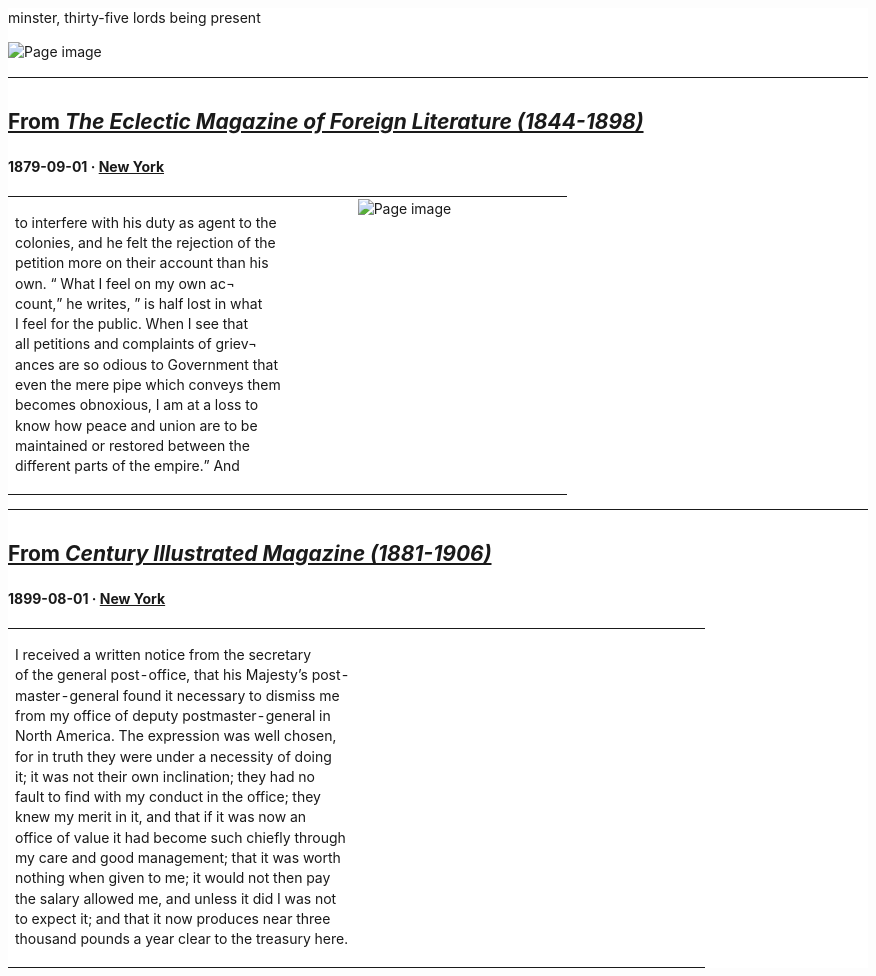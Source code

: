 minster, thirty-five lords being present
</td><td style="width: 50%; max-height: 75%; margin: auto; display: block;">
<img alt="Page image" src="https://iiif.archive.org/iiif/sim_eclectic-magazine-of-foreign-literature_1879-09_30_3&#0036;19/pct:11.702955,68.329776,33.437014,19.797225/600,/0/default.jpg"/>
</td>
</tr></table>

---

## [From _The Eclectic Magazine of Foreign Literature (1844-1898)_](https://archive.org/details/sim_eclectic-magazine-of-foreign-literature_1879-09_30_3/page/n19/mode/1up?view=theater)

#### 1879-09-01 &middot; [New York](http://dbpedia.org/resource/New_York_City)

<table style="width: 100%;"><tr><td style="width: 50%">

  
to interfere with his duty as agent to the  
colonies, and he felt the rejection of the  
petition more on their account than his  
own. “ What I feel on my own ac¬  
count,” he writes, ” is half lost in what  
I feel for the public. When I see that  
all petitions and complaints of griev¬  
ances are so odious to Government that  
even the mere pipe which conveys them  
becomes obnoxious, I am at a loss to  
know how peace and union are to be  
maintained or restored between the  
different parts of the empire.” And
</td><td style="width: 50%; max-height: 75%; margin: auto; display: block;">
<img alt="Page image" src="https://iiif.archive.org/iiif/sim_eclectic-magazine-of-foreign-literature_1879-09_30_3&#0036;19/pct:46.811820,63.100320,33.087092,17.155816/600,/0/default.jpg"/>
</td>
</tr></table>

---

## [From _Century Illustrated Magazine (1881-1906)_](https://archive.org/details/sim_century-illustrated-monthly-magazine_1899-08_58_4/page/n134/mode/1up?view=theater)

#### 1899-08-01 &middot; [New York](http://dbpedia.org/resource/New_York_City)

<table style="width: 100%;"><tr><td style="width: 50%">

  
  
I received a written notice from the secretary  
of the general post-office, that his Majesty’s post-  
master-general found it necessary to dismiss me  
from my office of deputy postmaster-general in  
North America. The expression was well chosen,  
for in truth they were under a necessity of doing  
it; it was not their own inclination; they had no  
fault to find with my conduct in the office; they  
knew my merit in it, and that if it was now an  
office of value it had become such chiefly through  
my care and good management; that it was worth  
nothing when given to me; it would not then pay  
the salary allowed me, and unless it did I was not  
to expect it; and that it now produces near three  
thousand pounds a year clear to the treasury here.  